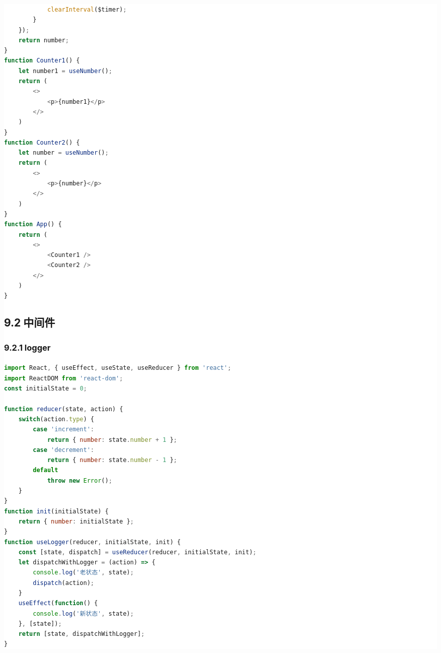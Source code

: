 ```js
            clearInterval($timer);
        }
    });
    return number;
}
function Counter1() {
    let number1 = useNumber();
    return (
        <>
            <p>{number1}</p>
        </>
    )
}
function Counter2() {
    let number = useNumber();
    return (
        <>
            <p>{number}</p>
        </>
    )
}
function App() {
    return (
        <>
            <Counter1 />
            <Counter2 />
        </>
    )
}
```
## 9.2 中间件
### 9.2.1 logger
```js
import React, { useEffect, useState, useReducer } from 'react';
import ReactDOM from 'react-dom';
const initialState = 0;

function reducer(state, action) {
    switch(action.type) {
        case 'increment':
            return { number: state.number + 1 };
        case 'decrement':
            return { number: state.number - 1 };
        default 
            throw new Error();
    }
}
function init(initialState) {
    return { number: initialState };
}
function useLogger(reducer, initialState, init) {
    const [state, dispatch] = useReducer(reducer, initialState, init);
    let dispatchWithLogger = (action) => {
        console.log('老状态', state);
        dispatch(action);
    }
    useEffect(function() {
        console.log('新状态', state);
    }, [state]);
    return [state, dispatchWithLogger];
}
```